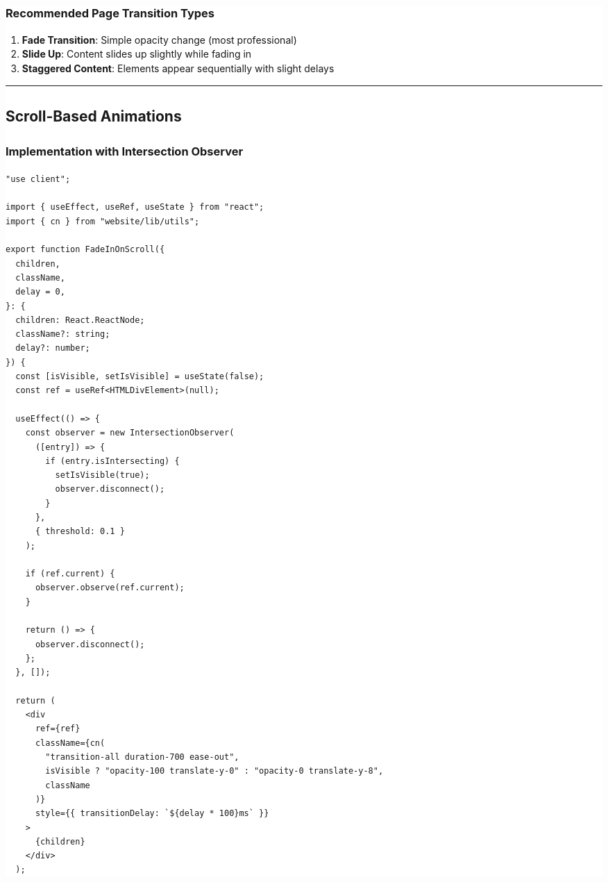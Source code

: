 ### Recommended Page Transition Types

1. **Fade Transition**: Simple opacity change (most professional)
2. **Slide Up**: Content slides up slightly while fading in
3. **Staggered Content**: Elements appear sequentially with slight delays

---

## Scroll-Based Animations

### Implementation with Intersection Observer

```tsx
"use client";

import { useEffect, useRef, useState } from "react";
import { cn } from "website/lib/utils";

export function FadeInOnScroll({
  children,
  className,
  delay = 0,
}: {
  children: React.ReactNode;
  className?: string;
  delay?: number;
}) {
  const [isVisible, setIsVisible] = useState(false);
  const ref = useRef<HTMLDivElement>(null);

  useEffect(() => {
    const observer = new IntersectionObserver(
      ([entry]) => {
        if (entry.isIntersecting) {
          setIsVisible(true);
          observer.disconnect();
        }
      },
      { threshold: 0.1 }
    );

    if (ref.current) {
      observer.observe(ref.current);
    }

    return () => {
      observer.disconnect();
    };
  }, []);

  return (
    <div
      ref={ref}
      className={cn(
        "transition-all duration-700 ease-out",
        isVisible ? "opacity-100 translate-y-0" : "opacity-0 translate-y-8",
        className
      )}
      style={{ transitionDelay: `${delay * 100}ms` }}
    >
      {children}
    </div>
  );
```